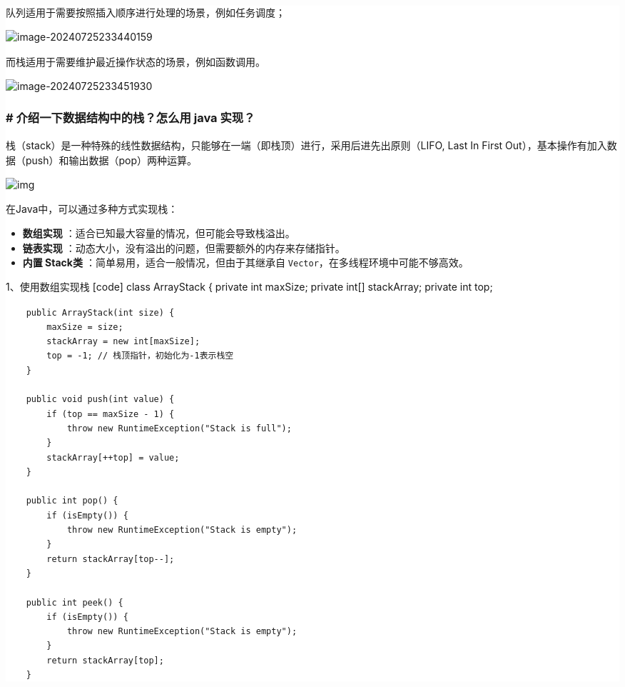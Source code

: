 

队列适用于需要按照插入顺序进行处理的场景，例如任务调度；

![image-20240725233440159](https://cdn.xiaolincoding.com//picgo/image-20240725233440159.png)

而栈适用于需要维护最近操作状态的场景，例如函数调用。

![image-20240725233451930](https://cdn.xiaolincoding.com//picgo/image-20240725233451930.png)

### # **介绍一下数据结构中的栈？怎么用 java 实现？**

栈（stack）是一种特殊的线性数据结构，只能够在一端（即栈顶）进行，采用后进先出原则（LIFO, Last In First Out），基本操作有加入数据（push）和输出数据（pop）两种运算。

![img](https://cdn.xiaolincoding.com//picgo/1737531077874-0c9886d2-fb94-45ab-b487-b1443a2513ca.webp)

在Java中，可以通过多种方式实现栈：

  * **数组实现** ：适合已知最大容量的情况，但可能会导致栈溢出。
  * **链表实现** ：动态大小，没有溢出的问题，但需要额外的内存来存储指针。
  * **内置 Stack类** ：简单易用，适合一般情况，但由于其继承自 `Vector`，在多线程环境中可能不够高效。



1、使用数组实现栈
[code] 
    class ArrayStack {
        private int maxSize;
        private int[] stackArray;
        private int top;
    
        public ArrayStack(int size) {
            maxSize = size;
            stackArray = new int[maxSize];
            top = -1; // 栈顶指针，初始化为-1表示栈空
        }
    
        public void push(int value) {
            if (top == maxSize - 1) {
                throw new RuntimeException("Stack is full");
            }
            stackArray[++top] = value;
        }
    
        public int pop() {
            if (isEmpty()) {
                throw new RuntimeException("Stack is empty");
            }
            return stackArray[top--];
        }
    
        public int peek() {
            if (isEmpty()) {
                throw new RuntimeException("Stack is empty");
            }
            return stackArray[top];
        }
    